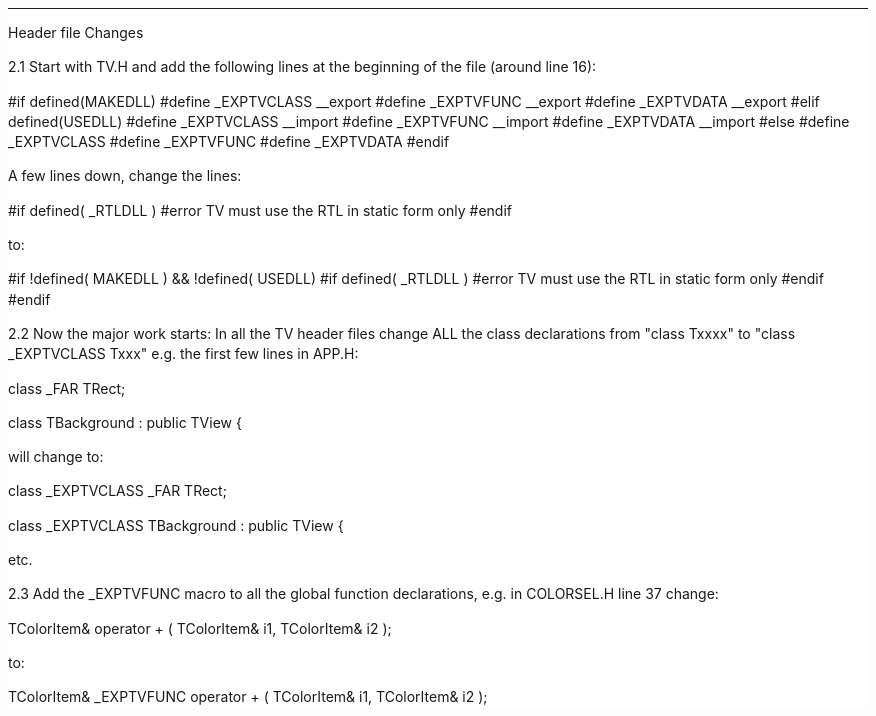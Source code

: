    -----------------------------------------------------------------------

   Header file Changes

   2.1 Start with TV.H and add the following lines at the beginning of the
   file (around line 16):

   #if defined(MAKEDLL)
	 #define _EXPTVCLASS __export
	 #define _EXPTVFUNC __export
	 #define _EXPTVDATA __export
   #elif defined(USEDLL)
	 #define _EXPTVCLASS __import
	 #define _EXPTVFUNC __import
	 #define _EXPTVDATA __import
   #else
	 #define _EXPTVCLASS
	 #define _EXPTVFUNC
	 #define _EXPTVDATA
   #endif

   A few lines down, change the lines:

   #if defined( _RTLDLL )
   #error TV must use the RTL in static form only
   #endif

   to:

   #if !defined( MAKEDLL ) && !defined( USEDLL)
   #if defined( _RTLDLL )
   #error TV must use the RTL in static form only
   #endif
   #endif

   2.2 Now the major work starts: In all the TV header files change ALL the
   class declarations from "class Txxxx" to "class _EXPTVCLASS Txxx" e.g.
   the first few lines in APP.H:
 
   class _FAR TRect;

   class TBackground : public TView {

   will change to:

   class _EXPTVCLASS _FAR TRect;

   class _EXPTVCLASS TBackground : public TView {

   etc.

   2.3 Add the _EXPTVFUNC macro to all the global function declarations,
   e.g. in COLORSEL.H line 37 change:

   TColorItem& operator + ( TColorItem& i1, TColorItem& i2 );

   to:

   TColorItem& _EXPTVFUNC operator + ( TColorItem& i1, TColorItem& i2 );
